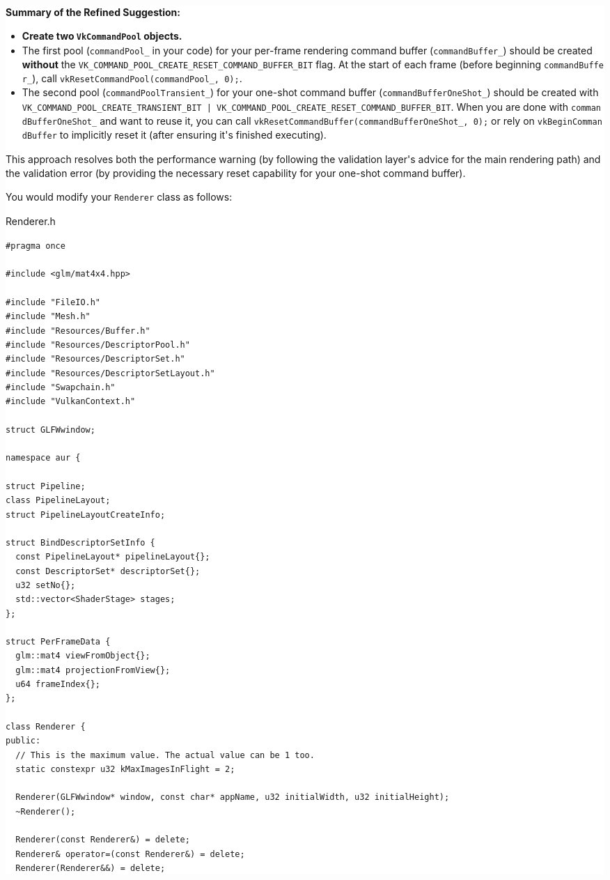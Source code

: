 **Summary of the Refined Suggestion:**

*   **Create two `VkCommandPool` objects.**
*   The first pool (`commandPool_` in your code) for your per-frame rendering command buffer (`commandBuffer_`) should be created **without** the `VK_COMMAND_POOL_CREATE_RESET_COMMAND_BUFFER_BIT` flag. At the start of each frame (before beginning `commandBuffer_`), call `vkResetCommandPool(commandPool_, 0);`.
*   The second pool (`commandPoolTransient_`) for your one-shot command buffer (`commandBufferOneShot_`) should be created with `VK_COMMAND_POOL_CREATE_TRANSIENT_BIT | VK_COMMAND_POOL_CREATE_RESET_COMMAND_BUFFER_BIT`. When you are done with `commandBufferOneShot_` and want to reuse it, you can call `vkResetCommandBuffer(commandBufferOneShot_, 0);` or rely on `vkBeginCommandBuffer` to implicitly reset it (after ensuring it's finished executing).

This approach resolves both the performance warning (by following the validation layer's advice for the main rendering path) and the validation error (by providing the necessary reset capability for your one-shot command buffer).

You would modify your `Renderer` class as follows:

<llm-snippet-file>Renderer.h</llm-snippet-file>
```c/c++
#pragma once

#include <glm/mat4x4.hpp>

#include "FileIO.h"
#include "Mesh.h"
#include "Resources/Buffer.h"
#include "Resources/DescriptorPool.h"
#include "Resources/DescriptorSet.h"
#include "Resources/DescriptorSetLayout.h"
#include "Swapchain.h"
#include "VulkanContext.h"

struct GLFWwindow;

namespace aur {

struct Pipeline;
class PipelineLayout;
struct PipelineLayoutCreateInfo;

struct BindDescriptorSetInfo {
  const PipelineLayout* pipelineLayout{};
  const DescriptorSet* descriptorSet{};
  u32 setNo{};
  std::vector<ShaderStage> stages;
};

struct PerFrameData {
  glm::mat4 viewFromObject{};
  glm::mat4 projectionFromView{};
  u64 frameIndex{};
};

class Renderer {
public:
  // This is the maximum value. The actual value can be 1 too.
  static constexpr u32 kMaxImagesInFlight = 2;

  Renderer(GLFWwindow* window, const char* appName, u32 initialWidth, u32 initialHeight);
  ~Renderer();

  Renderer(const Renderer&) = delete;
  Renderer& operator=(const Renderer&) = delete;
  Renderer(Renderer&&) = delete;
```